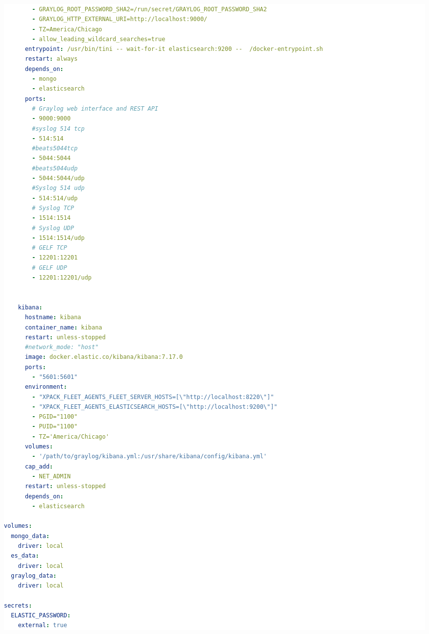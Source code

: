 ```yaml
        - GRAYLOG_ROOT_PASSWORD_SHA2=/run/secret/GRAYLOG_ROOT_PASSWORD_SHA2
        - GRAYLOG_HTTP_EXTERNAL_URI=http://localhost:9000/
        - TZ=America/Chicago
        - allow_leading_wildcard_searches=true
      entrypoint: /usr/bin/tini -- wait-for-it elasticsearch:9200 --  /docker-entrypoint.sh
      restart: always
      depends_on:
        - mongo
        - elasticsearch
      ports:
        # Graylog web interface and REST API
        - 9000:9000
        #syslog 514 tcp
        - 514:514
        #beats5044tcp
        - 5044:5044
        #beats5044udp
        - 5044:5044/udp
        #Syslog 514 udp
        - 514:514/udp
        # Syslog TCP
        - 1514:1514
        # Syslog UDP
        - 1514:1514/udp
        # GELF TCP
        - 12201:12201
        # GELF UDP
        - 12201:12201/udp


    kibana:
      hostname: kibana
      container_name: kibana
      restart: unless-stopped
      #network_mode: "host"
      image: docker.elastic.co/kibana/kibana:7.17.0
      ports:
        - "5601:5601"
      environment:
        - "XPACK_FLEET_AGENTS_FLEET_SERVER_HOSTS=[\"http://localhost:8220\"]"
        - "XPACK_FLEET_AGENTS_ELASTICSEARCH_HOSTS=[\"http://localhost:9200\"]"
        - PGID="1100"
        - PUID="1100"
        - TZ='America/Chicago'
      volumes:
        - '/path/to/graylog/kibana.yml:/usr/share/kibana/config/kibana.yml'
      cap_add:
        - NET_ADMIN
      restart: unless-stopped
      depends_on:
        - elasticsearch

volumes:
  mongo_data:
    driver: local
  es_data:
    driver: local
  graylog_data:
    driver: local

secrets:
  ELASTIC_PASSWORD:
    external: true
```